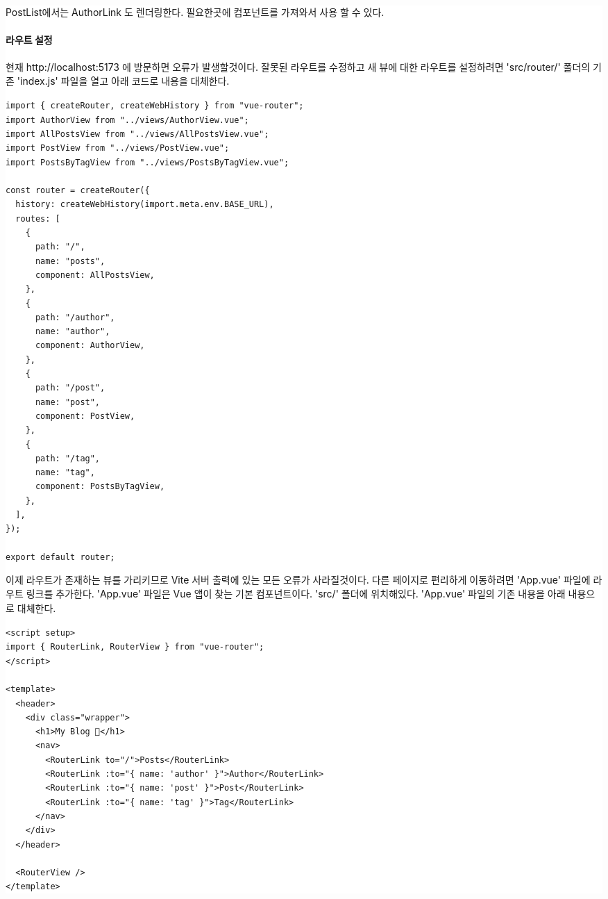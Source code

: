 ```
```
PostList에서는 AuthorLink 도 렌더링한다. 필요한곳에 컴포넌트를 가져와서 사용 할 수 있다. 

#### 라우트 설정
현재 http://localhost:5173 에 방문하면 오류가 발생할것이다. 잘못된 라우트를 수정하고 새 뷰에 대한 라우트를 설정하려면 'src/router/' 폴더의 기존 'index.js' 파일을 열고 아래 코드로 내용을 대체한다.
```
import { createRouter, createWebHistory } from "vue-router";
import AuthorView from "../views/AuthorView.vue";
import AllPostsView from "../views/AllPostsView.vue";
import PostView from "../views/PostView.vue";
import PostsByTagView from "../views/PostsByTagView.vue";

const router = createRouter({
  history: createWebHistory(import.meta.env.BASE_URL),
  routes: [
    {
      path: "/",
      name: "posts",
      component: AllPostsView,
    },
    {
      path: "/author",
      name: "author",
      component: AuthorView,
    },
    {
      path: "/post",
      name: "post",
      component: PostView,
    },
    {
      path: "/tag",
      name: "tag",
      component: PostsByTagView,
    },
  ],
});

export default router;

```
이제 라우트가 존재하는 뷰를 가리키므로 Vite 서버 출력에 있는 모든 오류가 사라질것이다. 다른 페이지로 편리하게 이동하려면 'App.vue' 파일에 라우트 링크를 추가한다. 'App.vue' 파일은 Vue 앱이 찾는 기본 컴포넌트이다. 'src/' 폴더에 위치해있다. 'App.vue' 파일의 기존 내용을 아래 내용으로 대체한다.
```
<script setup>
import { RouterLink, RouterView } from "vue-router";
</script>

<template>
  <header>
    <div class="wrapper">
      <h1>My Blog 🐾</h1>
      <nav>
        <RouterLink to="/">Posts</RouterLink>
        <RouterLink :to="{ name: 'author' }">Author</RouterLink>
        <RouterLink :to="{ name: 'post' }">Post</RouterLink>
        <RouterLink :to="{ name: 'tag' }">Tag</RouterLink>
      </nav>
    </div>
  </header>

  <RouterView />
</template>
```